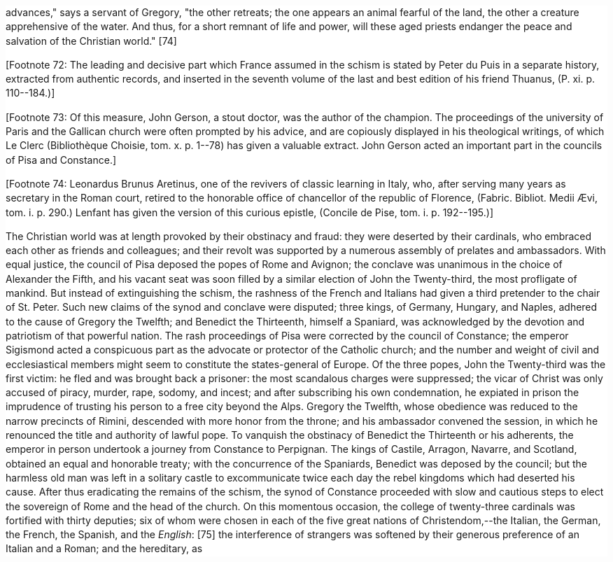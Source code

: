 advances," says a servant of Gregory, "the other retreats; the one
appears an animal fearful of the land, the other a creature apprehensive
of the water. And thus, for a short remnant of life and power, will
these aged priests endanger the peace and salvation of the Christian
world." [74]

[Footnote 72: The leading and decisive part which France assumed in the
schism is stated by Peter du Puis in a separate history, extracted from
authentic records, and inserted in the seventh volume of the last and
best edition of his friend Thuanus, (P. xi. p. 110--184.)]

[Footnote 73: Of this measure, John Gerson, a stout doctor, was the
author of the champion. The proceedings of the university of Paris and
the Gallican church were often prompted by his advice, and are copiously
displayed in his theological writings, of which Le Clerc (Bibliothèque
Choisie, tom. x. p. 1--78) has given a valuable extract. John Gerson
acted an important part in the councils of Pisa and Constance.]

[Footnote 74: Leonardus Brunus Aretinus, one of the revivers of classic
learning in Italy, who, after serving many years as secretary in the
Roman court, retired to the honorable office of chancellor of the
republic of Florence, (Fabric. Bibliot. Medii Ævi, tom. i. p. 290.)
Lenfant has given the version of this curious epistle, (Concile de Pise,
tom. i. p. 192--195.)]

The Christian world was at length provoked by their obstinacy and
fraud: they were deserted by their cardinals, who embraced each other
as friends and colleagues; and their revolt was supported by a numerous
assembly of prelates and ambassadors. With equal justice, the council of
Pisa deposed the popes of Rome and Avignon; the conclave was unanimous
in the choice of Alexander the Fifth, and his vacant seat was soon
filled by a similar election of John the Twenty-third, the most
profligate of mankind. But instead of extinguishing the schism, the
rashness of the French and Italians had given a third pretender to
the chair of St. Peter. Such new claims of the synod and conclave were
disputed; three kings, of Germany, Hungary, and Naples, adhered to the
cause of Gregory the Twelfth; and Benedict the Thirteenth, himself
a Spaniard, was acknowledged by the devotion and patriotism of that
powerful nation. The rash proceedings of Pisa were corrected by the
council of Constance; the emperor Sigismond acted a conspicuous part
as the advocate or protector of the Catholic church; and the number and
weight of civil and ecclesiastical members might seem to constitute the
states-general of Europe. Of the three popes, John the Twenty-third
was the first victim: he fled and was brought back a prisoner: the most
scandalous charges were suppressed; the vicar of Christ was only accused
of piracy, murder, rape, sodomy, and incest; and after subscribing his
own condemnation, he expiated in prison the imprudence of trusting
his person to a free city beyond the Alps. Gregory the Twelfth, whose
obedience was reduced to the narrow precincts of Rimini, descended with
more honor from the throne; and his ambassador convened the session, in
which he renounced the title and authority of lawful pope. To vanquish
the obstinacy of Benedict the Thirteenth or his adherents, the emperor
in person undertook a journey from Constance to Perpignan. The kings of
Castile, Arragon, Navarre, and Scotland, obtained an equal and honorable
treaty; with the concurrence of the Spaniards, Benedict was deposed by
the council; but the harmless old man was left in a solitary castle to
excommunicate twice each day the rebel kingdoms which had deserted his
cause. After thus eradicating the remains of the schism, the synod of
Constance proceeded with slow and cautious steps to elect the sovereign
of Rome and the head of the church. On this momentous occasion, the
college of twenty-three cardinals was fortified with thirty deputies;
six of whom were chosen in each of the five great nations of
Christendom,--the Italian, the German, the French, the Spanish, and
the _English_: [75] the interference of strangers was softened by their
generous preference of an Italian and a Roman; and the hereditary, as